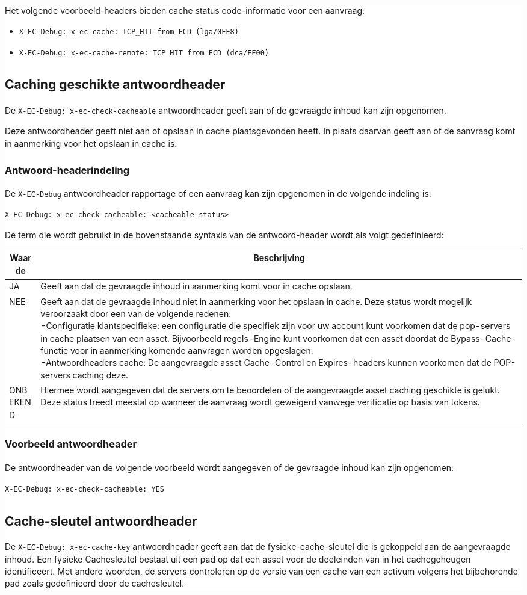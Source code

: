 Het volgende voorbeeld-headers bieden cache status code-informatie voor een aanvraag:

- `X-EC-Debug: x-ec-cache: TCP_HIT from ECD (lga/0FE8)`

- `X-EC-Debug: x-ec-cache-remote: TCP_HIT from ECD (dca/EF00)`

## <a name="cacheable-response-header"></a>Caching geschikte antwoordheader
De `X-EC-Debug: x-ec-check-cacheable` antwoordheader geeft aan of de gevraagde inhoud kan zijn opgenomen.

Deze antwoordheader geeft niet aan of opslaan in cache plaatsgevonden heeft. In plaats daarvan geeft aan of de aanvraag komt in aanmerking voor het opslaan in cache is.

### <a name="response-header-format"></a>Antwoord-headerindeling

De `X-EC-Debug` antwoordheader rapportage of een aanvraag kan zijn opgenomen in de volgende indeling is:

`X-EC-Debug: x-ec-check-cacheable: <cacheable status>`

De term die wordt gebruikt in de bovenstaande syntaxis van de antwoord-header wordt als volgt gedefinieerd:

Waarde  | Beschrijving
-------| --------
JA    | Geeft aan dat de gevraagde inhoud in aanmerking komt voor in cache opslaan.
NEE     | Geeft aan dat de gevraagde inhoud niet in aanmerking voor het opslaan in cache. Deze status wordt mogelijk veroorzaakt door een van de volgende redenen: <br /> -Configuratie klantspecifieke: een configuratie die specifiek zijn voor uw account kunt voorkomen dat de pop-servers in cache plaatsen van een asset. Bijvoorbeeld regels-Engine kunt voorkomen dat een asset doordat de Bypass-Cache-functie voor in aanmerking komende aanvragen worden opgeslagen.<br /> -Antwoordheaders cache: De aangevraagde asset Cache-Control en Expires-headers kunnen voorkomen dat de POP-servers caching deze.
ONBEKEND | Hiermee wordt aangegeven dat de servers om te beoordelen of de aangevraagde asset caching geschikte is gelukt. Deze status treedt meestal op wanneer de aanvraag wordt geweigerd vanwege verificatie op basis van tokens.

### <a name="sample-response-header"></a>Voorbeeld antwoordheader

De antwoordheader van de volgende voorbeeld wordt aangegeven of de gevraagde inhoud kan zijn opgenomen:

`X-EC-Debug: x-ec-check-cacheable: YES`

## <a name="cache-key-response-header"></a>Cache-sleutel antwoordheader
De `X-EC-Debug: x-ec-cache-key` antwoordheader geeft aan dat de fysieke-cache-sleutel die is gekoppeld aan de aangevraagde inhoud. Een fysieke Cachesleutel bestaat uit een pad op dat een asset voor de doeleinden van in het cachegeheugen identificeert. Met andere woorden, de servers controleren op de versie van een cache van een activum volgens het bijbehorende pad zoals gedefinieerd door de cachesleutel.
